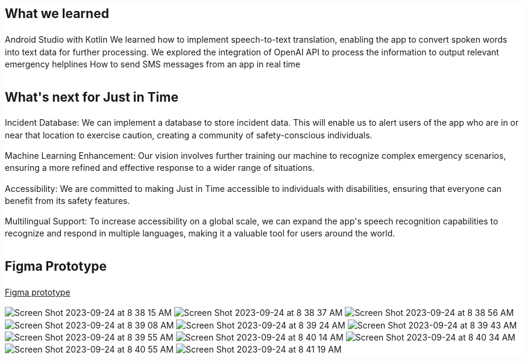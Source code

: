 ## What we learned
Android Studio with Kotlin
We learned how to implement speech-to-text translation, enabling the app to convert spoken words into text data for further processing.
We explored the integration of OpenAI API to process the information to output relevant emergency helplines 
How to send SMS messages from an app in real time 



## What's next for Just in Time
Incident Database: We can implement a database to store incident data. This will enable us to alert users of the app who are in or near that location to exercise caution, creating a community of safety-conscious individuals.

Machine Learning Enhancement: Our vision involves further training our machine to recognize complex emergency scenarios, ensuring a more refined and effective response to a wider range of situations.

Accessibility: We are committed to making Just in Time accessible to individuals with disabilities, ensuring that everyone can benefit from its safety features.

Multilingual Support: To increase accessibility on a global scale, we can expand the app's speech recognition capabilities to recognize and respond in multiple languages, making it a valuable tool for users around the world.


## Figma Prototype
[Figma prototype](https://www.figma.com/proto/hh0AsH0PfTsSs9jUaF6xW9/prototype?type=design&node-id=3-541&t=uKmms4t6CUDcECqe-1&scaling=min-zoom&page-id=3%3A2&starting-point-node-id=3%3A541&show-proto-sidebar=1&mode=design)

<img width="393" alt="Screen Shot 2023-09-24 at 8 38 15 AM" src="https://github.com/k-abirami/TechnovaKotlin/assets/70668237/c5736657-75d4-43af-b3ee-2e0e0dea8936">
<img width="389" alt="Screen Shot 2023-09-24 at 8 38 37 AM" src="https://github.com/k-abirami/TechnovaKotlin/assets/70668237/e965d512-4126-42a5-9244-5d78f5c6db35">
<img width="384" alt="Screen Shot 2023-09-24 at 8 38 56 AM" src="https://github.com/k-abirami/TechnovaKotlin/assets/70668237/efe6dda8-33df-48e6-9d53-f1c8394c92b0">
<img width="390" alt="Screen Shot 2023-09-24 at 8 39 08 AM" src="https://github.com/k-abirami/TechnovaKotlin/assets/70668237/295a8c14-6c27-45d8-bf7f-ac81f1a822f2">
<img width="390" alt="Screen Shot 2023-09-24 at 8 39 24 AM" src="https://github.com/k-abirami/TechnovaKotlin/assets/70668237/dbff62fe-30d3-4beb-ba23-8d58abf2d721">
<img width="389" alt="Screen Shot 2023-09-24 at 8 39 43 AM" src="https://github.com/k-abirami/TechnovaKotlin/assets/70668237/2f8f94fb-2e86-4adb-8fa0-a17da47fcc7a">
<img width="391" alt="Screen Shot 2023-09-24 at 8 39 55 AM" src="https://github.com/k-abirami/TechnovaKotlin/assets/70668237/53679340-3d90-41a5-be4e-aba23e578db3">
<img width="389" alt="Screen Shot 2023-09-24 at 8 40 14 AM" src="https://github.com/k-abirami/TechnovaKotlin/assets/70668237/8d7a002e-53d7-4aa7-8407-f63c705b3363">
<img width="389" alt="Screen Shot 2023-09-24 at 8 40 34 AM" src="https://github.com/k-abirami/TechnovaKotlin/assets/70668237/5bb9a676-91bb-4d75-87a4-1fe3b37549b4">
<img width="390" alt="Screen Shot 2023-09-24 at 8 40 55 AM" src="https://github.com/k-abirami/TechnovaKotlin/assets/70668237/050a642d-9bf8-4add-b5c3-26f8c2d2354f">
<img width="390" alt="Screen Shot 2023-09-24 at 8 41 19 AM" src="https://github.com/k-abirami/TechnovaKotlin/assets/70668237/9bef0936-6f53-444a-aee0-1a3971c98946">


